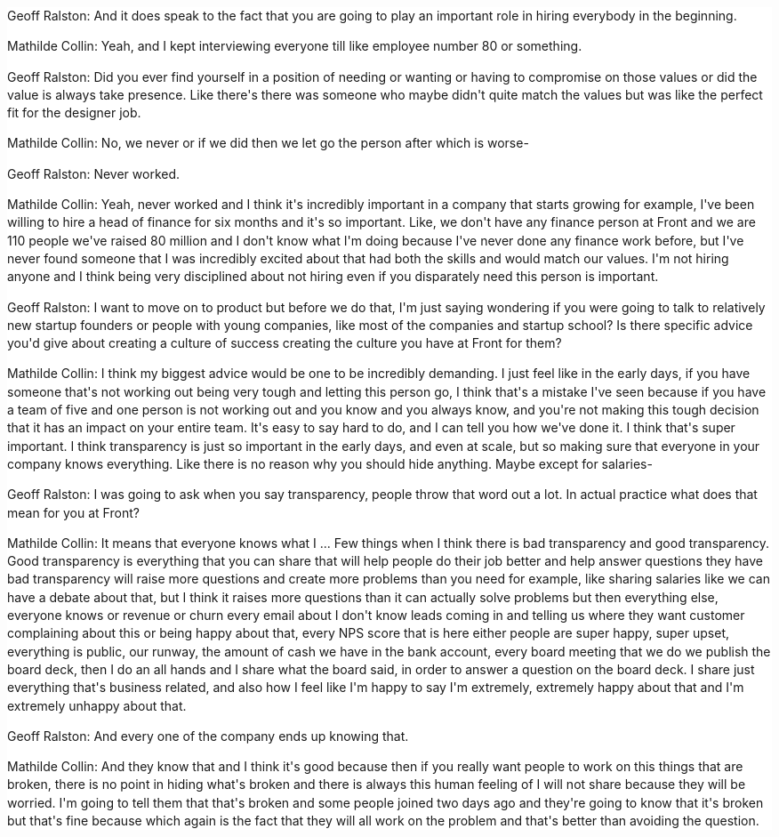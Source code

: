Geoff Ralston: And it does speak to the fact that you are going to play an important  role in hiring everybody in the beginning.

Mathilde Collin: Yeah, and I kept interviewing everyone till like employee number 80 or something.

Geoff Ralston: Did you ever find yourself in a position of needing or wanting or having to  compromise on those values or did the value is always take presence. Like there's there  was someone who maybe didn't quite match the values but was like the perfect fit  for the designer job.

Mathilde Collin: No, we never or if we did then we let go the person after which  is worse-

Geoff Ralston: Never worked.

Mathilde Collin: Yeah, never worked and I think it's incredibly important in a company that starts growing  for example, I've been willing to hire a head of finance for six months and  it's so important. Like, we don't have any finance person at Front and we are  110 people we've raised 80 million and I don't know what I'm doing because I've  never done any finance work before, but I've never found someone that I was incredibly  excited about that had both the skills and would match our values. I'm not hiring  anyone and I think being very disciplined about not hiring even if you disparately need  this person is important.

Geoff Ralston: I want to move on to product but before we do that, I'm just saying  wondering if you were going to talk to relatively new startup founders or people with  young companies, like most of the companies and startup school? Is there specific advice you'd  give about creating a culture of success creating the culture you have at Front for  them?

Mathilde Collin: I think my biggest advice would be one to be incredibly demanding. I just feel  like in the early days, if you have someone that's not working out being very  tough and letting this person go, I think that's a mistake I've seen because if  you have a team of five and one person is not working out and you  know and you always know, and you're not making this tough decision that it has  an impact on your entire team. It's easy to say hard to do, and I  can tell you how we've done it. I think that's super important. I think transparency  is just so important in the early days, and even at scale, but so making  sure that everyone in your company knows everything. Like there is no reason why you  should hide anything. Maybe except for salaries-

Geoff Ralston: I was going to ask when you say transparency, people throw that word out a  lot. In actual practice what does that mean for you at Front?

Mathilde Collin: It means that everyone knows what I ... Few things when I think there is  bad transparency and good transparency. Good transparency is everything that you can share that will  help people do their job better and help answer questions they have bad transparency will  raise more questions and create more problems than you need for example, like sharing salaries  like we can have a debate about that, but I think it raises more questions  than it can actually solve problems but then everything else, everyone knows or revenue or  churn every email about I don't know leads coming in and telling us where they  want customer complaining about this or being happy about that, every NPS score that is  here either people are super happy, super upset, everything is public, our runway, the amount  of cash we have in the bank account, every board meeting that we do we  publish the board deck, then I do an all hands and I share what the  board said, in order to answer a question on the board deck. I share just  everything that's business related, and also how I feel like I'm happy to say I'm  extremely, extremely happy about that and I'm extremely unhappy about that.

Geoff Ralston: And every one of the company ends up knowing that.

Mathilde Collin: And they know that and I think it's good because then if you really want  people to work on this things that are broken, there is no point in hiding  what's broken and there is always this human feeling of I will not share because  they will be worried. I'm going to tell them that that's broken and some people  joined two days ago and they're going to know that it's broken but that's fine  because which again is the fact that they will all work on the problem and  that's better than avoiding the question.
